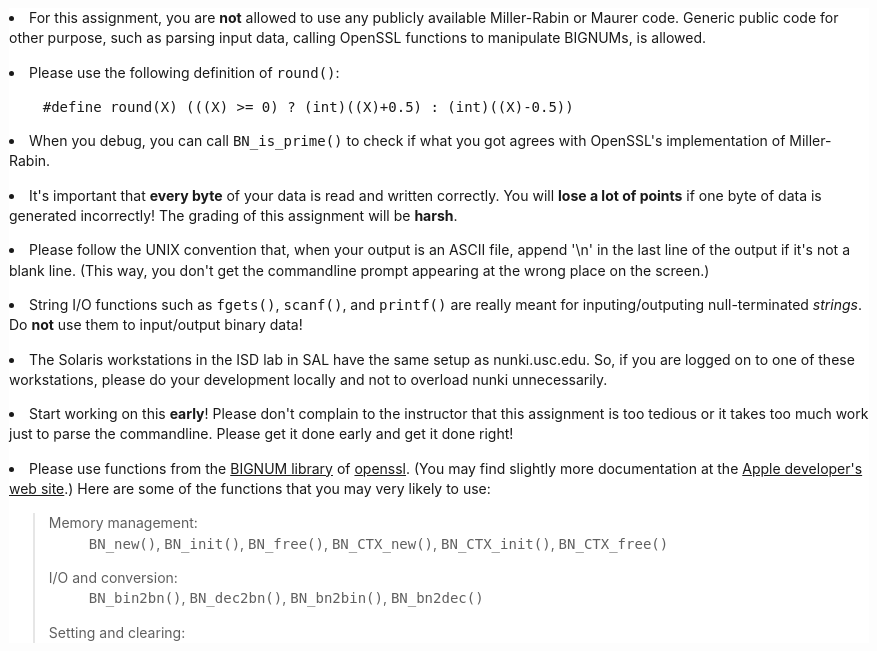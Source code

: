 <LI>For this assignment,
    you are <B>not</B> allowed to use any publicly available Miller-Rabin or Maurer
    code.  Generic public code for other purpose, such as parsing input data,
    calling OpenSSL functions to manipulate BIGNUMs, is allowed.
<P>
<LI><A NAME="round">Please</A> use the following definition of <TT>round()</TT>:
    <PRE>
    #define round(X) (((X) &gt;= 0) ? (int)((X)+0.5) : (int)((X)-0.5))</PRE>
<P>
<LI>When you debug, you can call <TT>BN_is_prime()</TT> to check if what you
    got agrees with OpenSSL's implementation of Miller-Rabin.
<P>
<LI>It's important that <B>every byte</B> of your data is read and written
    correctly.  You will <B>lose a lot of points</B> if one byte of data is
    generated incorrectly!  The grading of this assignment will be <B>harsh</B>.
<P>
<LI>Please follow the UNIX convention that, when your output is an ASCII
    file, append '\n' in the last line of the output if it's not a
    blank line.  (This way, you don't get the commandline prompt appearing at
    the wrong place on the screen.)
<P>
<LI>String I/O functions such as <TT>fgets()</TT>, <TT>scanf()</TT>, and
    <TT>printf()</TT> are really meant for inputing/outputing
    null-terminated <I>strings</I>.
    Do <B>not</B> use them to input/output binary data!
<P>
<LI>The Solaris workstations in the ISD lab in SAL have the same
    setup as nunki.usc.edu.  So, if you are logged on to one of
    these workstations, please do your development locally and
    not to overload nunki unnecessarily.
<P>
<LI>Start working on this <B>early</B>!  Please don't complain
    to the instructor that this assignment is too tedious or
    it takes too much work just to parse the commandline.
    Please get it done early and get it done right!
<P>
<LI>Please use functions from the
    <A HREF="http://www.openssl.org/docs/crypto/bn.html">BIGNUM library</A>
    of <A HREF="http://www.openssl.org">openssl</A>.
    (You may find slightly more documentation at the
    <A HREF="http://developer.apple.com/documentation/Darwin/Reference/ManPages/man3/bn.3ssl.html">Apple developer's web site</A>.)
    Here are some of the functions that you may very likely to use:
    <BLOCKQUOTE>
        <DL COMPACT>
        <DT>Memory management:
        <DD><TT>BN_new()</TT>,
            <TT>BN_init()</TT>,
            <TT>BN_free()</TT>,
            <TT>BN_CTX_new()</TT>,
            <TT>BN_CTX_init()</TT>,
            <TT>BN_CTX_free()</TT>
        </DL>
        <P>
        <DL COMPACT>
        <DT>I/O and conversion:
        <DD><TT>BN_bin2bn()</TT>,
            <TT>BN_dec2bn()</TT>,
            <TT>BN_bn2bin()</TT>,
            <TT>BN_bn2dec()</TT>
        </DL>
        <P>
        <DL COMPACT>
        <DT>Setting and clearing: